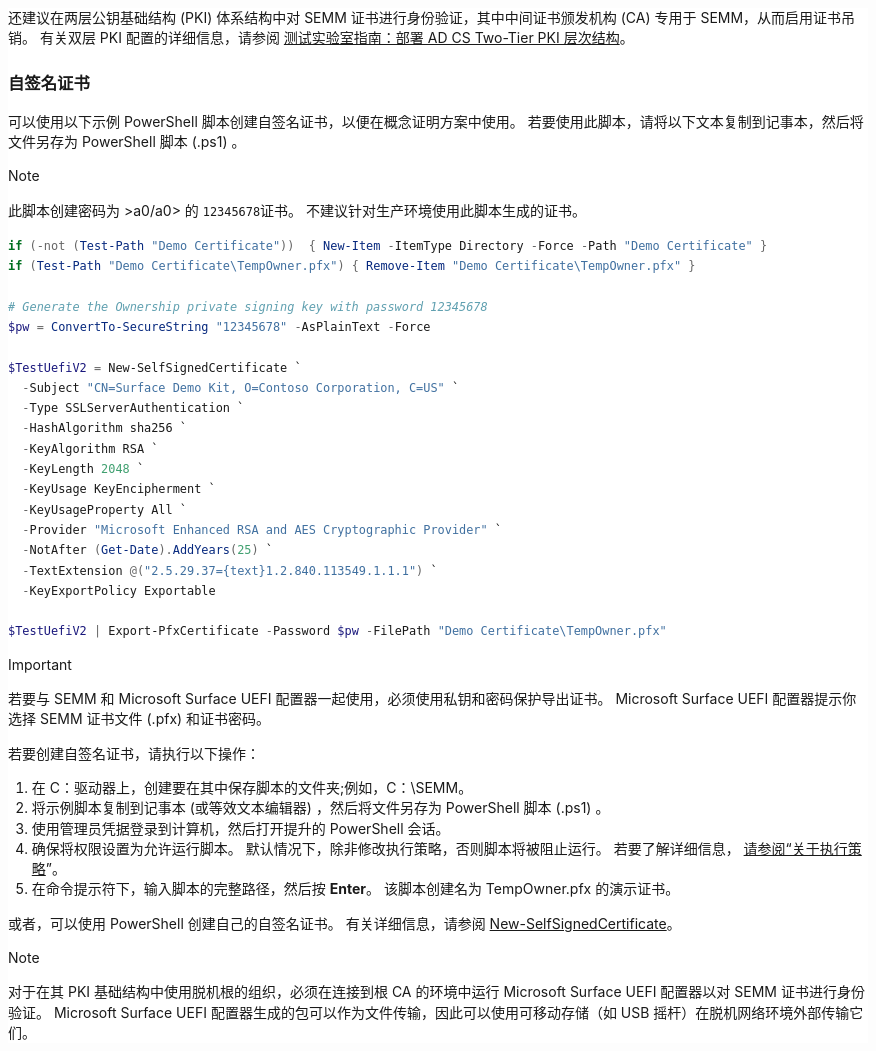 还建议在两层公钥基础结构 (PKI) 体系结构中对 SEMM 证书进行身份验证，其中中间证书颁发机构 (CA) 专用于 SEMM，从而启用证书吊销。 有关双层 PKI 配置的详细信息，请参阅 [测试实验室指南：部署 AD CS Two-Tier PKI 层次结构](/previous-versions/windows/it-pro/windows-server-2012-R2-and-2012/hh831348(v=ws.11))。

### <a name="self-signed-certificate"></a>自签名证书

可以使用以下示例 PowerShell 脚本创建自签名证书，以便在概念证明方案中使用。
若要使用此脚本，请将以下文本复制到记事本，然后将文件另存为 PowerShell 脚本 (.ps1) 。

> [!NOTE]
> 此脚本创建密码为 >a0/a0> 的 `12345678`证书。 不建议针对生产环境使用此脚本生成的证书。
  
```powershell
if (-not (Test-Path "Demo Certificate"))  { New-Item -ItemType Directory -Force -Path "Demo Certificate" }
if (Test-Path "Demo Certificate\TempOwner.pfx") { Remove-Item "Demo Certificate\TempOwner.pfx" }

# Generate the Ownership private signing key with password 12345678
$pw = ConvertTo-SecureString "12345678" -AsPlainText -Force

$TestUefiV2 = New-SelfSignedCertificate `
  -Subject "CN=Surface Demo Kit, O=Contoso Corporation, C=US" `
  -Type SSLServerAuthentication `
  -HashAlgorithm sha256 `
  -KeyAlgorithm RSA `
  -KeyLength 2048 `
  -KeyUsage KeyEncipherment `
  -KeyUsageProperty All `
  -Provider "Microsoft Enhanced RSA and AES Cryptographic Provider" `
  -NotAfter (Get-Date).AddYears(25) `
  -TextExtension @("2.5.29.37={text}1.2.840.113549.1.1.1") `
  -KeyExportPolicy Exportable

$TestUefiV2 | Export-PfxCertificate -Password $pw -FilePath "Demo Certificate\TempOwner.pfx"
```

>[!IMPORTANT]
>若要与 SEMM 和 Microsoft Surface UEFI 配置器一起使用，必须使用私钥和密码保护导出证书。 Microsoft Surface UEFI 配置器提示你选择 SEMM 证书文件 (.pfx) 和证书密码。

若要创建自签名证书，请执行以下操作：

1. 在 C：驱动器上，创建要在其中保存脚本的文件夹;例如，C：\SEMM。
2. 将示例脚本复制到记事本 (或等效文本编辑器) ，然后将文件另存为 PowerShell 脚本 (.ps1) 。
3. 使用管理员凭据登录到计算机，然后打开提升的 PowerShell 会话。
4. 确保将权限设置为允许运行脚本。 默认情况下，除非修改执行策略，否则脚本将被阻止运行。 若要了解详细信息， [请参阅“关于执行策略](/powershell/module/microsoft.powershell.core/about/about_execution_policies)”。
5. 在命令提示符下，输入脚本的完整路径，然后按 **Enter**。 该脚本创建名为 TempOwner.pfx 的演示证书。

或者，可以使用 PowerShell 创建自己的自签名证书。 有关详细信息，请参阅 [New-SelfSignedCertificate](/powershell/module/pki/new-selfsignedcertificate?view=windowsserver2022-ps&preserve-view=true)。

>[!NOTE]
>对于在其 PKI 基础结构中使用脱机根的组织，必须在连接到根 CA 的环境中运行 Microsoft Surface UEFI 配置器以对 SEMM 证书进行身份验证。 Microsoft Surface UEFI 配置器生成的包可以作为文件传输，因此可以使用可移动存储（如 USB 摇杆）在脱机网络环境外部传输它们。
